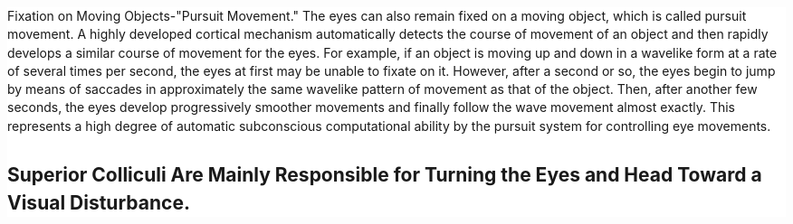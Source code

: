 Fixation on Moving Objects-"Pursuit Movement." The eyes can also remain fixed on a moving object, which is called pursuit movement. A highly developed cortical mechanism automatically detects the course of movement of an object and then rapidly develops a similar course of movement for the eyes. For example, if an object is moving up and down in a wavelike form at a rate of several times per second, the eyes at first may be unable to fixate on it. However, after a second or so, the eyes begin to jump by means of saccades in approximately the same wavelike pattern of movement as that of the object. Then, after another few seconds, the eyes develop progressively smoother movements and finally follow the wave movement almost exactly. This represents a high degree of automatic subconscious computational ability by the pursuit system for controlling eye movements.

## Superior Colliculi Are Mainly Responsible for Turning the Eyes and Head Toward a Visual Disturbance.


